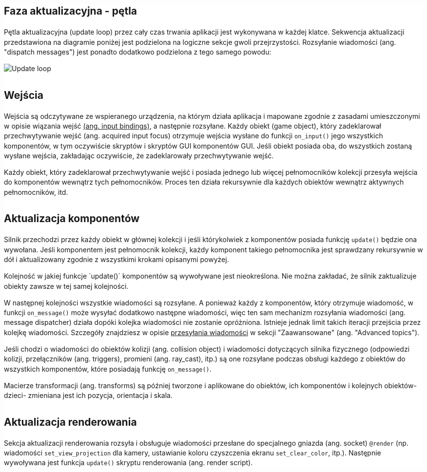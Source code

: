 ## Faza aktualizacyjna - pętla

Pętla aktualizacyjna (update loop) przez cały czas trwania aplikacji jest wykonywana w każdej klatce. Sekwencja aktualizacji przedstawiona na diagramie poniżej jest podzielona na logiczne sekcje gwoli przejrzystości. Rozsyłanie wiadomości (ang. "dispatch messages") jest ponadto dodatkowo podzielona z tego samego powodu:

![Update loop](/manuals/images/application_lifecycle/application_lifecycle_update.png)

## Wejścia

Wejścia są odczytywane ze wspieranego urządzenia, na którym działa aplikacja i mapowane zgodnie z zasadami umieszczonymi w opisie wiązania wejść [(ang. input bindings)](/pl/manuals/input), a następnie rozsyłane. Każdy obiekt (game object), który zadeklarował przechwytywanie wejść (ang. acquired input focus) otrzymuje wejścia wysłane do funkcji `on_input()` jego wszystkich komponentów, w tym oczywiście skryptów i skryptów GUI komponentów GUI. Jeśli obiekt posiada oba, do wszystkich zostaną wysłane wejścia, zakładając oczywiście, że zadeklarowały przechwytywanie wejść.

Każdy obiekt, który zadeklarował przechwytywanie wejść i posiada jednego lub więcej pełnomocników kolekcji przesyła wejścia do komponentów wewnątrz tych pełnomocników. Proces ten działa rekursywnie dla każdych obiektów wewnątrz aktywnych pełnomocników, itd.

## Aktualizacja komponentów

Silnik przechodzi przez każdy obiekt w głównej kolekcji i jeśli którykolwiek z komponentów posiada funkcję `update()` będzie ona wywołana. Jeśli komponentem jest pełnomocnik kolekcji, każdy komponent takiego pełnomocnika jest sprawdzany rekursywnie w dół i aktualizowany zgodnie z wszystkimi krokami opisanymi powyżej.

<div class='sidenote' markdown='1'>
Kolejność w jakiej funkcje `update()` komponentów są wywoływane jest nieokreślona. Nie można zakładać, że silnik zaktualizuje obiekty zawsze w tej samej kolejności.
</div>

W następnej kolejności wszystkie wiadomości są rozsyłane. A ponieważ każdy z komponentów, który otrzymuje wiadomość, w funkcji `on_message()` może wysyłać dodatkowo następne wiadomości, więc ten sam mechanizm rozsyłania wiadomości (ang. message dispatcher) działa dopóki kolejka wiadomości nie zostanie opróżniona. Istnieje jednak limit takich iteracji przejścia przez kolejkę wiadomości. Szczegóły znajdziesz w opisie [przesyłania wiadomości](/pl/manuals/message-passing) w sekcji "Zaawansowane" (ang. "Advanced topics").

Jeśli chodzi o wiadomości do obiektów kolizji (ang. collision object) i wiadomości dotyczących silnika fizycznego (odpowiedzi kolizji, przełączników (ang. triggers), promieni (ang. ray_cast), itp.) są one rozsyłane podczas obsługi każdego z obiektów do wszystkich komponentów, które posiadają funkcję `on_message()`.

Macierze transformacji (ang. transforms) są później tworzone i aplikowane do obiektów, ich komponentów i kolejnych obiektów-dzieci- zmieniana jest ich pozycja, orientacja i skala.

## Aktualizacja renderowania

Sekcja aktualizacji renderowania rozsyła i obsługuje wiadomości przesłane do specjalnego gniazda (ang. socket) `@render` (np. wiadomości `set_view_projection` dla kamery, ustawianie koloru czyszczenia ekranu `set_clear_color`, itp.). Następnie wywoływana jest funkcja `update()` skryptu renderowania (ang. render script).
